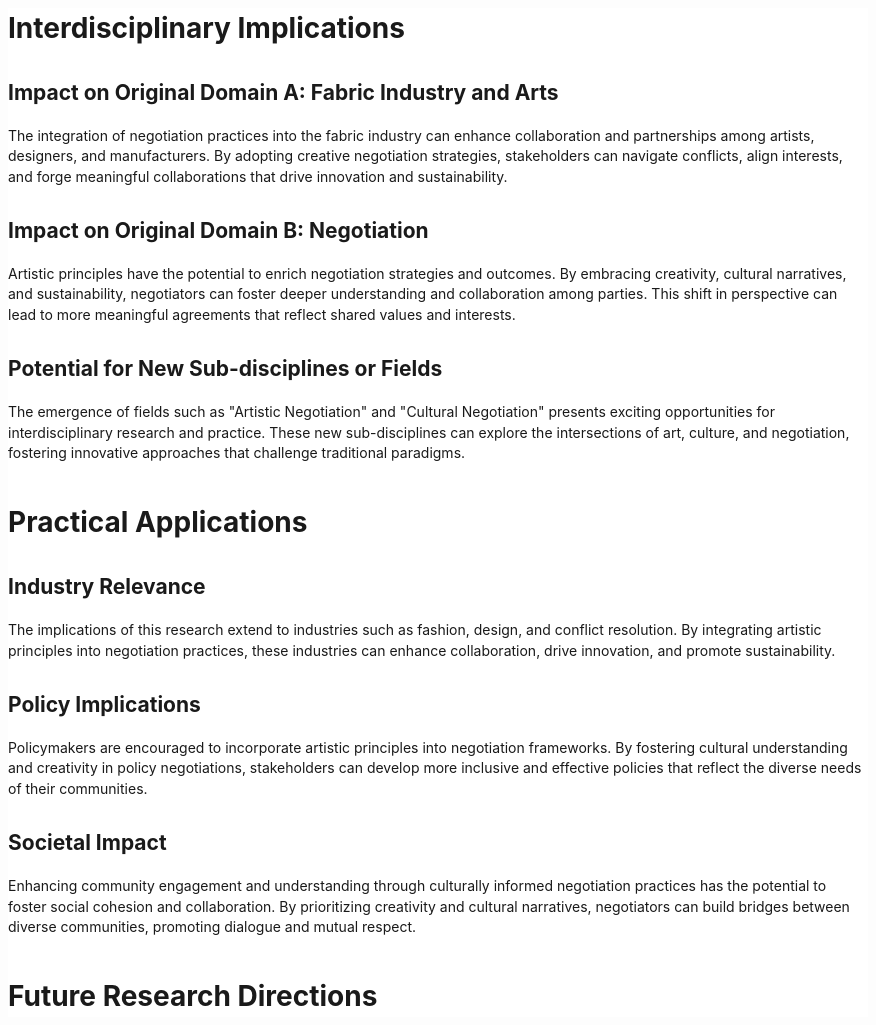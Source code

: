 # Interdisciplinary Implications

## Impact on Original Domain A: Fabric Industry and Arts

The integration of negotiation practices into the fabric industry can enhance collaboration and partnerships among artists, designers, and manufacturers. By adopting creative negotiation strategies, stakeholders can navigate conflicts, align interests, and forge meaningful collaborations that drive innovation and sustainability.

## Impact on Original Domain B: Negotiation

Artistic principles have the potential to enrich negotiation strategies and outcomes. By embracing creativity, cultural narratives, and sustainability, negotiators can foster deeper understanding and collaboration among parties. This shift in perspective can lead to more meaningful agreements that reflect shared values and interests.

## Potential for New Sub-disciplines or Fields

The emergence of fields such as "Artistic Negotiation" and "Cultural Negotiation" presents exciting opportunities for interdisciplinary research and practice. These new sub-disciplines can explore the intersections of art, culture, and negotiation, fostering innovative approaches that challenge traditional paradigms.

# Practical Applications

## Industry Relevance

The implications of this research extend to industries such as fashion, design, and conflict resolution. By integrating artistic principles into negotiation practices, these industries can enhance collaboration, drive innovation, and promote sustainability.

## Policy Implications

Policymakers are encouraged to incorporate artistic principles into negotiation frameworks. By fostering cultural understanding and creativity in policy negotiations, stakeholders can develop more inclusive and effective policies that reflect the diverse needs of their communities.

## Societal Impact

Enhancing community engagement and understanding through culturally informed negotiation practices has the potential to foster social cohesion and collaboration. By prioritizing creativity and cultural narratives, negotiators can build bridges between diverse communities, promoting dialogue and mutual respect.

# Future Research Directions
